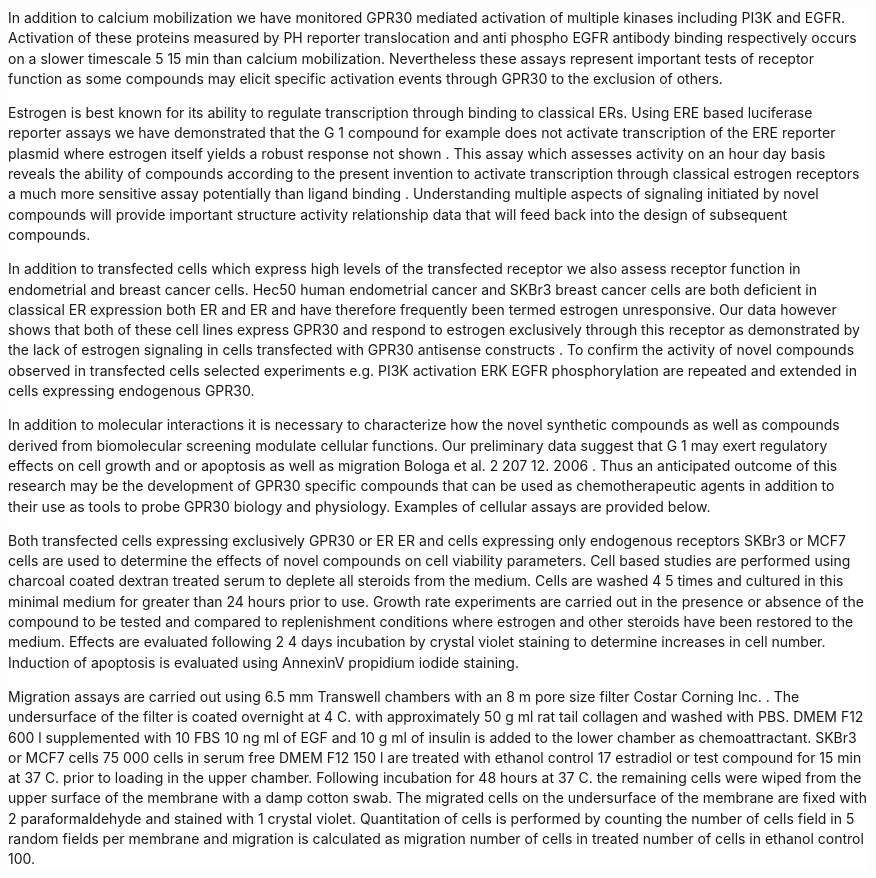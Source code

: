 In addition to calcium mobilization we have monitored GPR30 mediated activation of multiple kinases including PI3K and EGFR. Activation of these proteins measured by PH reporter translocation and anti phospho EGFR antibody binding respectively occurs on a slower timescale 5 15 min than calcium mobilization. Nevertheless these assays represent important tests of receptor function as some compounds may elicit specific activation events through GPR30 to the exclusion of others.

Estrogen is best known for its ability to regulate transcription through binding to classical ERs. Using ERE based luciferase reporter assays we have demonstrated that the G 1 compound for example does not activate transcription of the ERE reporter plasmid where estrogen itself yields a robust response not shown . This assay which assesses activity on an hour day basis reveals the ability of compounds according to the present invention to activate transcription through classical estrogen receptors a much more sensitive assay potentially than ligand binding . Understanding multiple aspects of signaling initiated by novel compounds will provide important structure activity relationship data that will feed back into the design of subsequent compounds.

In addition to transfected cells which express high levels of the transfected receptor we also assess receptor function in endometrial and breast cancer cells. Hec50 human endometrial cancer and SKBr3 breast cancer cells are both deficient in classical ER expression both ER and ER and have therefore frequently been termed estrogen unresponsive. Our data however shows that both of these cell lines express GPR30 and respond to estrogen exclusively through this receptor as demonstrated by the lack of estrogen signaling in cells transfected with GPR30 antisense constructs . To confirm the activity of novel compounds observed in transfected cells selected experiments e.g. PI3K activation ERK EGFR phosphorylation are repeated and extended in cells expressing endogenous GPR30.

In addition to molecular interactions it is necessary to characterize how the novel synthetic compounds as well as compounds derived from biomolecular screening modulate cellular functions. Our preliminary data suggest that G 1 may exert regulatory effects on cell growth and or apoptosis as well as migration Bologa et al. 2 207 12. 2006 . Thus an anticipated outcome of this research may be the development of GPR30 specific compounds that can be used as chemotherapeutic agents in addition to their use as tools to probe GPR30 biology and physiology. Examples of cellular assays are provided below.

Both transfected cells expressing exclusively GPR30 or ER ER and cells expressing only endogenous receptors SKBr3 or MCF7 cells are used to determine the effects of novel compounds on cell viability parameters. Cell based studies are performed using charcoal coated dextran treated serum to deplete all steroids from the medium. Cells are washed 4 5 times and cultured in this minimal medium for greater than 24 hours prior to use. Growth rate experiments are carried out in the presence or absence of the compound to be tested and compared to replenishment conditions where estrogen and other steroids have been restored to the medium. Effects are evaluated following 2 4 days incubation by crystal violet staining to determine increases in cell number. Induction of apoptosis is evaluated using AnnexinV propidium iodide staining.

Migration assays are carried out using 6.5 mm Transwell chambers with an 8 m pore size filter Costar Corning Inc. . The undersurface of the filter is coated overnight at 4 C. with approximately 50 g ml rat tail collagen and washed with PBS. DMEM F12 600 l supplemented with 10 FBS 10 ng ml of EGF and 10 g ml of insulin is added to the lower chamber as chemoattractant. SKBr3 or MCF7 cells 75 000 cells in serum free DMEM F12 150 l are treated with ethanol control 17 estradiol or test compound for 15 min at 37 C. prior to loading in the upper chamber. Following incubation for 48 hours at 37 C. the remaining cells were wiped from the upper surface of the membrane with a damp cotton swab. The migrated cells on the undersurface of the membrane are fixed with 2 paraformaldehyde and stained with 1 crystal violet. Quantitation of cells is performed by counting the number of cells field in 5 random fields per membrane and migration is calculated as migration number of cells in treated number of cells in ethanol control 100.
